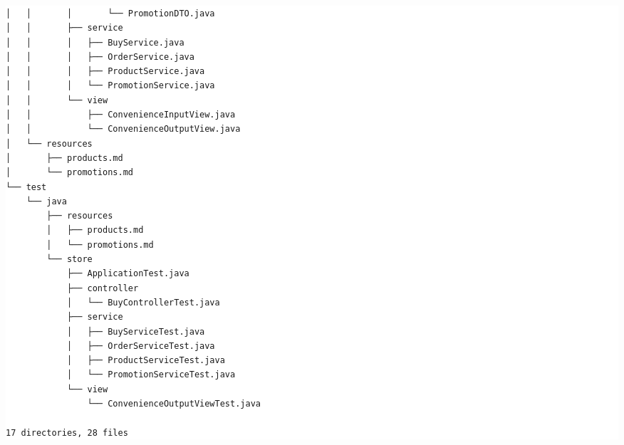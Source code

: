 ```angular2html
│   │       │       └── PromotionDTO.java
│   │       ├── service
│   │       │   ├── BuyService.java
│   │       │   ├── OrderService.java
│   │       │   ├── ProductService.java
│   │       │   └── PromotionService.java
│   │       └── view
│   │           ├── ConvenienceInputView.java
│   │           └── ConvenienceOutputView.java
│   └── resources
│       ├── products.md
│       └── promotions.md
└── test
    └── java
        ├── resources
        │   ├── products.md
        │   └── promotions.md
        └── store
            ├── ApplicationTest.java
            ├── controller
            │   └── BuyControllerTest.java
            ├── service
            │   ├── BuyServiceTest.java
            │   ├── OrderServiceTest.java
            │   ├── ProductServiceTest.java
            │   └── PromotionServiceTest.java
            └── view
                └── ConvenienceOutputViewTest.java

17 directories, 28 files
```